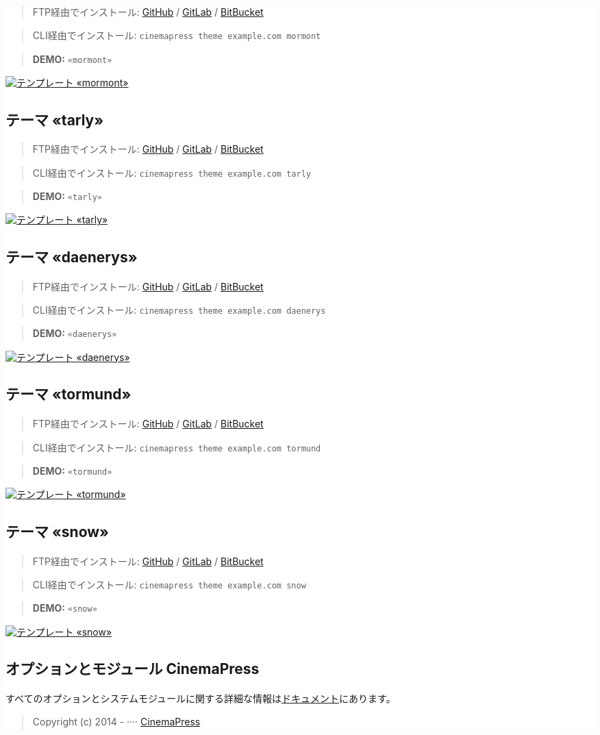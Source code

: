 > FTP経由でインストール: [GitHub](https://github.com/CinemaPress/Theme-Mormont/) / [GitLab](https://gitlab.com/CinemaPress/Theme-Mormont/) / [BitBucket](https://bitbucket.org/cinemapress/theme-mormont/)

> CLI経由でインストール: `cinemapress theme example.com mormont`

> **DEMO:** `«mormont»`

[![テンプレート «mormont»](https://raw.githubusercontent.com/CinemaPress/Theme-Mormont/master/screenshot.png)](https://github.com/CinemaPress/Theme-Mormont/)

## テーマ «tarly»

> FTP経由でインストール: [GitHub](https://github.com/CinemaPress/Theme-Tarly/) / [GitLab](https://gitlab.com/CinemaPress/Theme-Tarly/) / [BitBucket](https://bitbucket.org/cinemapress/theme-tarly/)

> CLI経由でインストール: `cinemapress theme example.com tarly`

> **DEMO:** `«tarly»`

[![テンプレート «tarly»](https://raw.githubusercontent.com/CinemaPress/Theme-Tarly/master/screenshot.png)](https://github.com/CinemaPress/Theme-Tarly/)

## テーマ «daenerys»

> FTP経由でインストール: [GitHub](https://github.com/CinemaPress/Theme-Daenerys/) / [GitLab](https://gitlab.com/CinemaPress/Theme-Daenerys/) / [BitBucket](https://bitbucket.org/cinemapress/theme-daenerys/)

> CLI経由でインストール: `cinemapress theme example.com daenerys`

> **DEMO:** `«daenerys»`

[![テンプレート «daenerys»](https://raw.githubusercontent.com/CinemaPress/Theme-Daenerys/master/screenshot.png)](https://github.com/CinemaPress/Theme-Daenerys/)

## テーマ «tormund»

> FTP経由でインストール: [GitHub](https://github.com/CinemaPress/Theme-Tormund/) / [GitLab](https://gitlab.com/CinemaPress/Theme-Tormund/) / [BitBucket](https://bitbucket.org/cinemapress/theme-tormund/)

> CLI経由でインストール: `cinemapress theme example.com tormund`

> **DEMO:** `«tormund»`

[![テンプレート «tormund»](https://raw.githubusercontent.com/CinemaPress/Theme-Tormund/master/screenshot.png)](https://github.com/CinemaPress/Theme-Tormund/)

## テーマ «snow»

> FTP経由でインストール: [GitHub](https://github.com/CinemaPress/Theme-Snow/) / [GitLab](https://gitlab.com/CinemaPress/Theme-Snow/) / [BitBucket](https://bitbucket.org/cinemapress/theme-snow/)

> CLI経由でインストール: `cinemapress theme example.com snow`

> **DEMO:** `«snow»`

[![テンプレート «snow»](https://raw.githubusercontent.com/CinemaPress/Theme-Snow/master/screenshot.png)](https://github.com/CinemaPress/Theme-Snow/)

## オプションとモジュール CinemaPress

すべてのオプションとシステムモジュールに関する詳細な情報は[ドキュメント](https://github.com/CinemaPress/CinemaPress)にあります。

> Copyright (c) 2014 - ···· [CinemaPress](https://github.com/CinemaPress/CinemaPress)